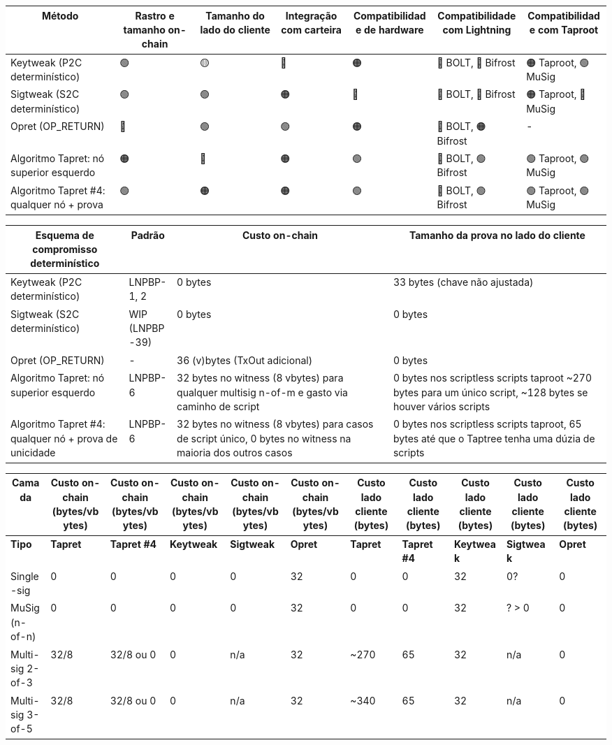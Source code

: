| Método                                            | Rastro e tamanho on-chain | Tamanho do lado do cliente | Integração com carteira | Compatibilidade de hardware | Compatibilidade com Lightning | Compatibilidade com Taproot |
| ------------------------------------------------- | ------------------------ | ------------------------- | ---------------------- | -------------------------- | ---------------------------- | -------------------------- |
| Keytweak (P2C determinístico)                    | 🟢                        | 🟡                         | 🔴                      | 🟠                           | 🔴 BOLT, 🔴 Bifrost          | 🟠 Taproot, 🟢 MuSig        |
| Sigtweak (S2C determinístico)                    | 🟢                        | 🟢                         | 🟠                      | 🔴                           | 🔴 BOLT, 🔴 Bifrost          | 🟠 Taproot, 🔴 MuSig        |
| Opret (OP_RETURN)                                 | 🔴                        | 🟢                         | 🟢                      | 🟠                           | 🔴 BOLT, 🟠 Bifrost          | -                          |
| Algoritmo Tapret: nó superior esquerdo           | 🟠                        | 🔴                         | 🟠                      | 🟢                           | 🔴 BOLT, 🟢 Bifrost          | 🟢 Taproot, 🟢 MuSig        |
| Algoritmo Tapret #4: qualquer nó + prova         | 🟢                        | 🟠                         | 🟠                      | 🟢                           | 🔴 BOLT, 🟢 Bifrost          | 🟢 Taproot, 🟢 MuSig        |


| Esquema de compromisso determinístico               | Padrão         | Custo on-chain                                                                                                      | Tamanho da prova no lado do cliente                                                                             |
| --------------------------------------------------- | -------------- | ------------------------------------------------------------------------------------------------------------------ | ---------------------------------------------------------------------------------------------------------------- |
| Keytweak (P2C determinístico)                      | LNPBP-1, 2     | 0 bytes                                                                                                           | 33 bytes (chave não ajustada)                                                                                   |
| Sigtweak (S2C determinístico)                      | WIP (LNPBP-39) | 0 bytes                                                                                                           | 0 bytes                                                                                                         |
| Opret (OP_RETURN)                                  | -              | 36 (v)bytes (TxOut adicional)                                                                                      | 0 bytes                                                                                                         |
| Algoritmo Tapret: nó superior esquerdo             | LNPBP-6        | 32 bytes no witness (8 vbytes) para qualquer multisig n-of-m e gasto via caminho de script                        | 0 bytes nos scriptless scripts taproot ~270 bytes para um único script, ~128 bytes se houver vários scripts    |
| Algoritmo Tapret #4: qualquer nó + prova de unicidade | LNPBP-6        | 32 bytes no witness (8 vbytes) para casos de script único, 0 bytes no witness na maioria dos outros casos         | 0 bytes nos scriptless scripts taproot, 65 bytes até que o Taptree tenha uma dúzia de scripts                   |


| Camada                         | Custo on-chain (bytes/vbytes) | Custo on-chain (bytes/vbytes) | Custo on-chain (bytes/vbytes) | Custo on-chain (bytes/vbytes) | Custo on-chain (bytes/vbytes) | Custo lado cliente (bytes) | Custo lado cliente (bytes) | Custo lado cliente (bytes) | Custo lado cliente (bytes) | Custo lado cliente (bytes) |
| ------------------------------ | ---------------------------- | ---------------------------- | ---------------------------- | ---------------------------- | ---------------------------- | ------------------------ | ------------------------ | ------------------------ | ------------------------ | ------------------------ |
| **Tipo**                       | **Tapret**                   | **Tapret #4**                | **Keytweak**                 | **Sigtweak**                 | **Opret**                    | **Tapret**               | **Tapret #4**            | **Keytweak**             | **Sigtweak**             | **Opret**                |
| Single-sig                     | 0                            | 0                            | 0                            | 0                            | 32                           | 0                        | 0                        | 32                       | 0?                       | 0                        |
| MuSig (n-of-n)                 | 0                            | 0                            | 0                            | 0                            | 32                           | 0                        | 0                        | 32                       | ? > 0                    | 0                        |
| Multi-sig 2-of-3               | 32/8                         | 32/8 ou 0                    | 0                            | n/a                          | 32                           | ~270                     | 65                       | 32                       | n/a                      | 0                        |
| Multi-sig 3-of-5               | 32/8                         | 32/8 ou 0                    | 0                            | n/a                          | 32                           | ~340                     | 65                       | 32                       | n/a                      | 0                        |